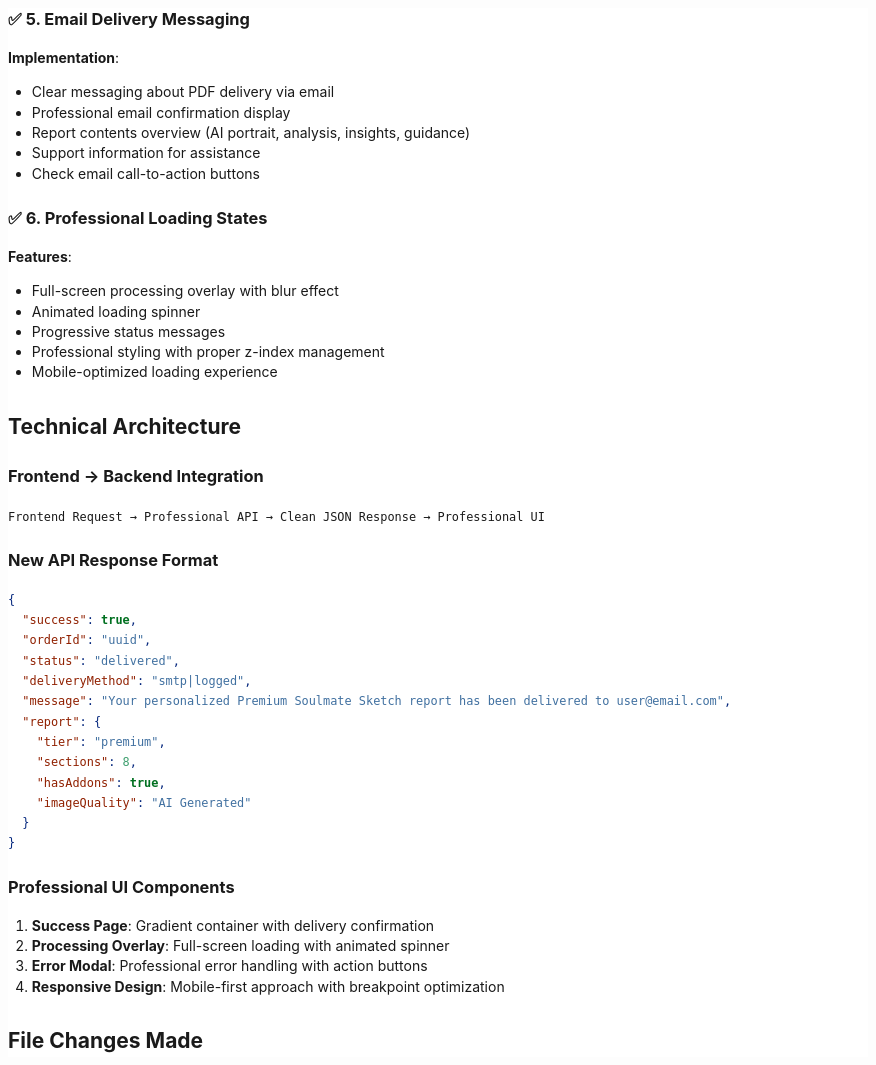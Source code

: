 ### ✅ 5. Email Delivery Messaging
**Implementation**:
- Clear messaging about PDF delivery via email
- Professional email confirmation display
- Report contents overview (AI portrait, analysis, insights, guidance)
- Support information for assistance
- Check email call-to-action buttons

### ✅ 6. Professional Loading States
**Features**:
- Full-screen processing overlay with blur effect
- Animated loading spinner
- Progressive status messages
- Professional styling with proper z-index management
- Mobile-optimized loading experience

## Technical Architecture

### Frontend → Backend Integration
```
Frontend Request → Professional API → Clean JSON Response → Professional UI
```

### New API Response Format
```json
{
  "success": true,
  "orderId": "uuid",
  "status": "delivered",
  "deliveryMethod": "smtp|logged",
  "message": "Your personalized Premium Soulmate Sketch report has been delivered to user@email.com",
  "report": {
    "tier": "premium",
    "sections": 8,
    "hasAddons": true,
    "imageQuality": "AI Generated"
  }
}
```

### Professional UI Components
1. **Success Page**: Gradient container with delivery confirmation
2. **Processing Overlay**: Full-screen loading with animated spinner
3. **Error Modal**: Professional error handling with action buttons
4. **Responsive Design**: Mobile-first approach with breakpoint optimization

## File Changes Made
